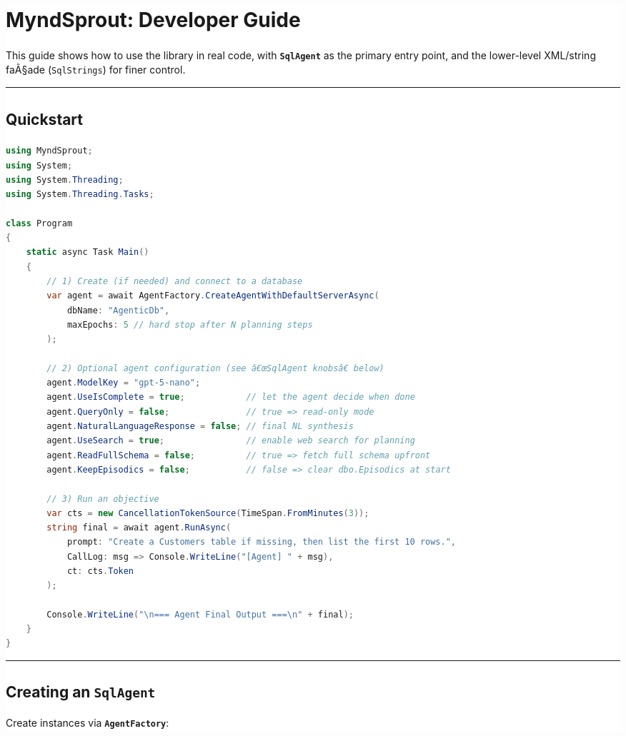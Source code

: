 ﻿# MyndSprout: Developer Guide

This guide shows how to use the library in real code, with **`SqlAgent`** as the primary entry point, and the lower-level XML/string faÃ§ade (`SqlStrings`) for finer control.

---

## Quickstart

```csharp
using MyndSprout;
using System;
using System.Threading;
using System.Threading.Tasks;

class Program
{
    static async Task Main()
    {
        // 1) Create (if needed) and connect to a database
        var agent = await AgentFactory.CreateAgentWithDefaultServerAsync(
            dbName: "AgenticDb",
            maxEpochs: 5 // hard stop after N planning steps
        );

        // 2) Optional agent configuration (see â€œSqlAgent knobsâ€ below)
        agent.ModelKey = "gpt-5-nano";
        agent.UseIsComplete = true;            // let the agent decide when done
        agent.QueryOnly = false;               // true => read-only mode
        agent.NaturalLanguageResponse = false; // final NL synthesis
        agent.UseSearch = true;                // enable web search for planning
        agent.ReadFullSchema = false;          // true => fetch full schema upfront
        agent.KeepEpisodics = false;           // false => clear dbo.Episodics at start

        // 3) Run an objective
        var cts = new CancellationTokenSource(TimeSpan.FromMinutes(3));
        string final = await agent.RunAsync(
            prompt: "Create a Customers table if missing, then list the first 10 rows.",
            CallLog: msg => Console.WriteLine("[Agent] " + msg),
            ct: cts.Token
        );

        Console.WriteLine("\n=== Agent Final Output ===\n" + final);
    }
}
```

---

## Creating an `SqlAgent`

Create instances via **`AgentFactory`**:
